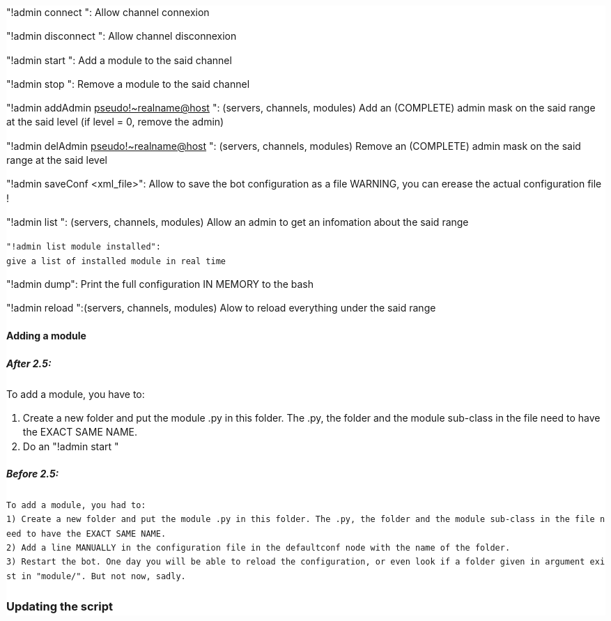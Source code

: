 "!admin connect <channel>":
Allow channel connexion

"!admin disconnect <channel>":
Allow channel disconnexion

"!admin start <module> <channel>":
Add a module to the said channel

"!admin stop <module> <channel>":
Remove a module to the said channel

"!admin addAdmin <pseudo!~realname@host> <level> <range>": (servers, channels, modules)
Add an (COMPLETE) admin mask on the said range at the said level (if level = 0, remove the admin)

"!admin delAdmin <pseudo!~realname@host> <range>": (servers, channels, modules)
Remove an (COMPLETE) admin mask on the said range at the said level

"!admin saveConf <xml_file>":
Allow to save the bot configuration as a file WARNING, you can erease the actual configuration file !

"!admin list <info> <range>": (servers, channels, modules)
Allow an admin to get an infomation about the said range

    "!admin list module installed":
    give a list of installed module in real time

"!admin dump":
Print the full configuration IN MEMORY to the bash

"!admin reload <range>":(servers, channels, modules)
Alow to reload everything under the said range

#### Adding a module

##### After 2.5:

To add a module, you have to:
1) Create a new folder and put the module .py in this folder. The .py, the folder and the module sub-class in the file need to have the EXACT SAME NAME.
2) Do an "!admin start <module> <channel>"

##### Before 2.5:

```
To add a module, you had to:
1) Create a new folder and put the module .py in this folder. The .py, the folder and the module sub-class in the file need to have the EXACT SAME NAME.
2) Add a line MANUALLY in the configuration file in the defaultconf node with the name of the folder. 
3) Restart the bot. One day you will be able to reload the configuration, or even look if a folder given in argument exist in "module/". But not now, sadly.
```

### Updating the script
